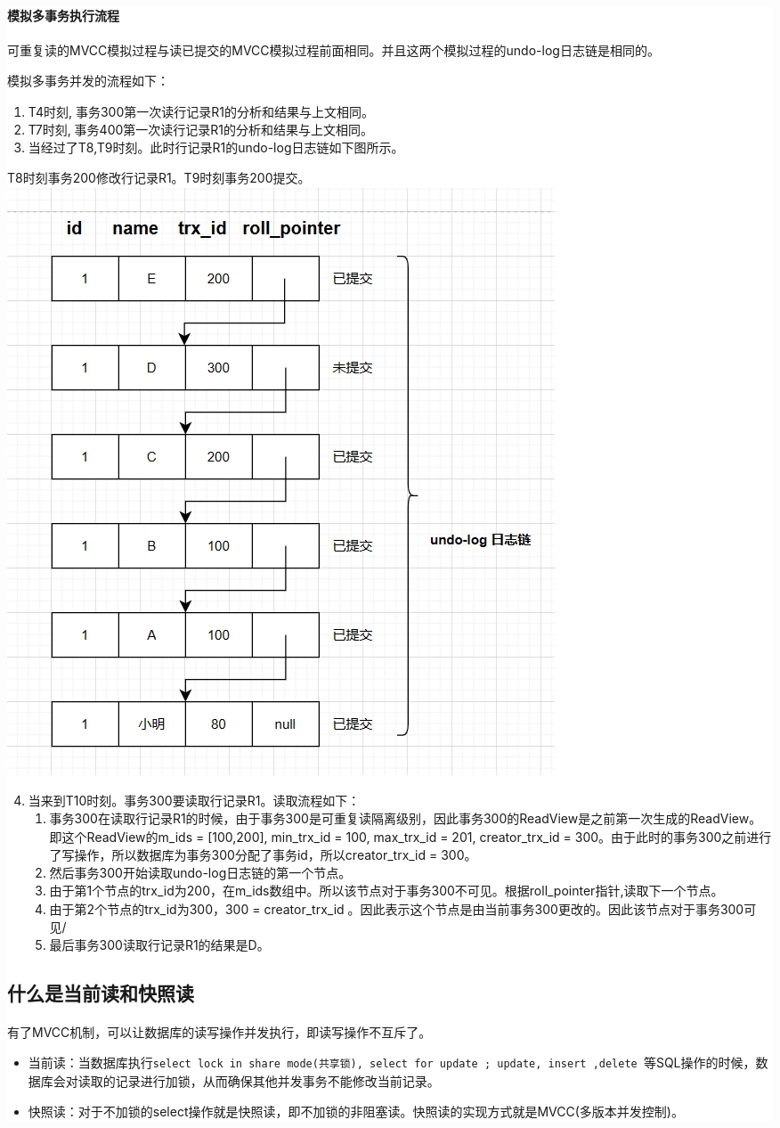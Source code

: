 #### 模拟多事务执行流程

可重复读的MVCC模拟过程与读已提交的MVCC模拟过程前面相同。并且这两个模拟过程的undo-log日志链是相同的。

模拟多事务并发的流程如下：
1. T4时刻, 事务300第一次读行记录R1的分析和结果与上文相同。
2. T7时刻, 事务400第一次读行记录R1的分析和结果与上文相同。
3. 当经过了T8,T9时刻。此时行记录R1的undo-log日志链如下图所示。

T8时刻事务200修改行记录R1。T9时刻事务200提交。
![mysql_20231217220227.png.png](../blog_img/mysql_20231217220227.png)

4. 当来到T10时刻。事务300要读取行记录R1。读取流程如下：
   1. 事务300在读取行记录R1的时候，由于事务300是可重复读隔离级别，因此事务300的ReadView是之前第一次生成的ReadView。即这个ReadView的m_ids = [100,200], min_trx_id = 100, max_trx_id = 201, creator_trx_id = 300。由于此时的事务300之前进行了写操作，所以数据库为事务300分配了事务id，所以creator_trx_id = 300。
   2. 然后事务300开始读取undo-log日志链的第一个节点。
   3. 由于第1个节点的trx_id为200，在m_ids数组中。所以该节点对于事务300不可见。根据roll_pointer指针,读取下一个节点。
   4. 由于第2个节点的trx_id为300，300 = creator_trx_id 。因此表示这个节点是由当前事务300更改的。因此该节点对于事务300可见/
   5. 最后事务300读取行记录R1的结果是D。


## 什么是当前读和快照读

有了MVCC机制，可以让数据库的读写操作并发执行，即读写操作不互斥了。

- 当前读：当数据库执行`select lock in share mode(共享锁), select for update ; update, insert ,delete `等SQL操作的时候，数据库会对读取的记录进行加锁，从而确保其他并发事务不能修改当前记录。

- 快照读：对于不加锁的select操作就是快照读，即不加锁的非阻塞读。快照读的实现方式就是MVCC(多版本并发控制)。

